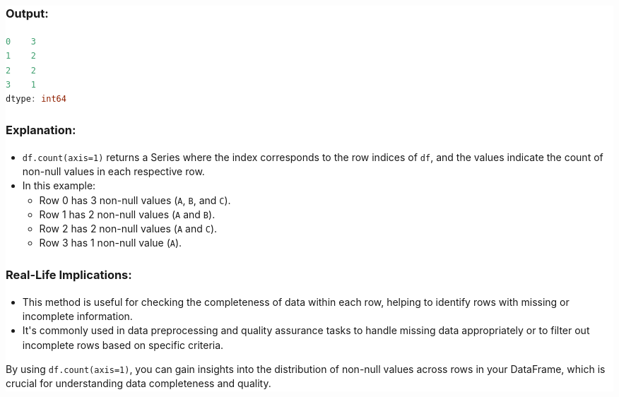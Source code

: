 ### Output:

```go
0    3 
1    2 
2    2 
3    1 
dtype: int64
```

### Explanation:

- `df.count(axis=1)` returns a Series where the index corresponds to the row indices of `df`, and the values indicate the count of non-null values in each respective row.
- In this example:
    - Row 0 has 3 non-null values (`A`, `B`, and `C`).
    - Row 1 has 2 non-null values (`A` and `B`).
    - Row 2 has 2 non-null values (`A` and `C`).
    - Row 3 has 1 non-null value (`A`).

### Real-Life Implications:

- This method is useful for checking the completeness of data within each row, helping to identify rows with missing or incomplete information.
- It's commonly used in data preprocessing and quality assurance tasks to handle missing data appropriately or to filter out incomplete rows based on specific criteria.

By using `df.count(axis=1)`, you can gain insights into the distribution of non-null values across rows in your DataFrame, which is crucial for understanding data completeness and quality.